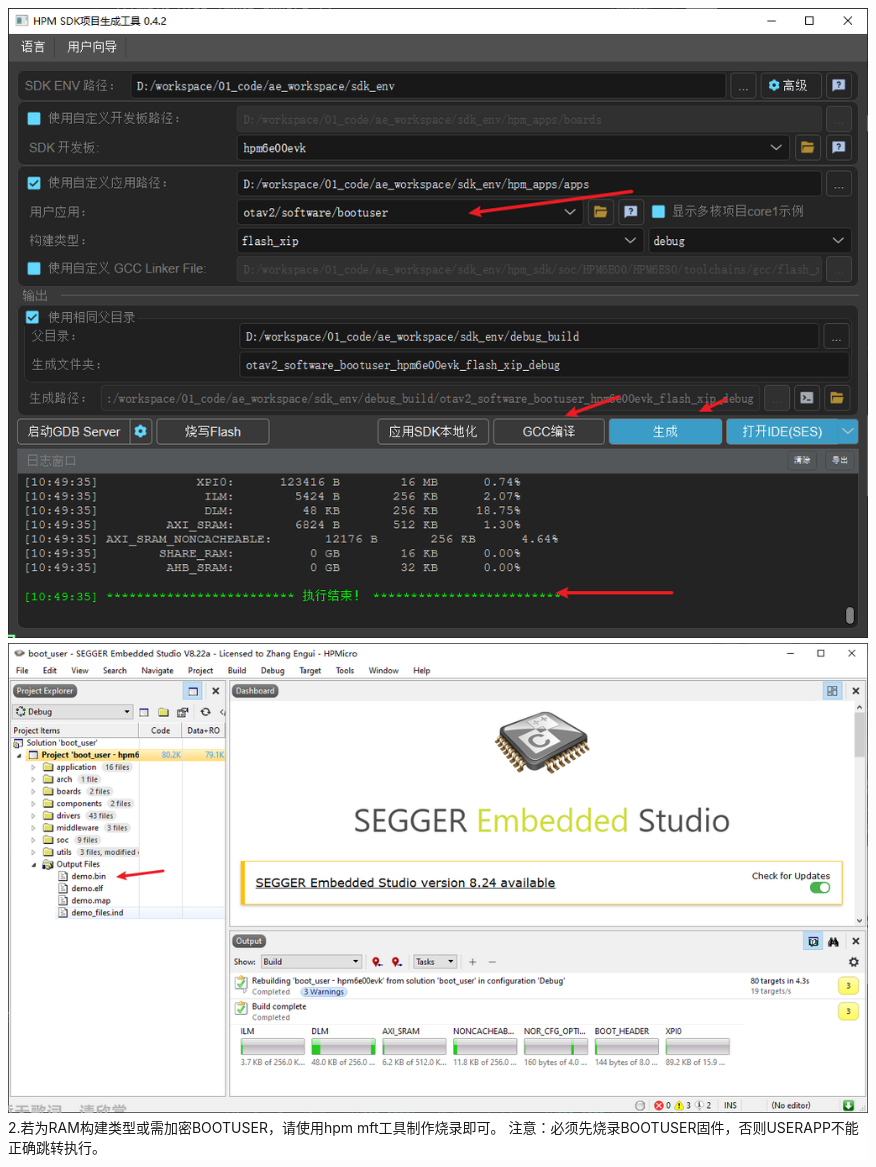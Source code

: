 ![ota2_bootuser_build_5](doc/api/assets/ota2_bootuser_build_5.png)
![ota2_bootuser_build_4](doc/api/assets/ota2_bootuser_build_4.png)
2.若为RAM构建类型或需加密BOOTUSER，请使用hpm mft工具制作烧录即可。
注意：必须先烧录BOOTUSER固件，否则USERAPP不能正确跳转执行。
